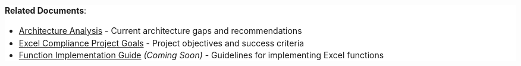 
**Related Documents**:
- [Architecture Analysis](ARCHITECTURE_ANALYSIS.md) - Current architecture gaps and recommendations
- [Excel Compliance Project Goals](PROJECT_GOALS_EXCEL_COMPLIANCE.md) - Project objectives and success criteria
- [Function Implementation Guide](FUNCTION_IMPLEMENTATION_GUIDE.md) *(Coming Soon)* - Guidelines for implementing Excel functions